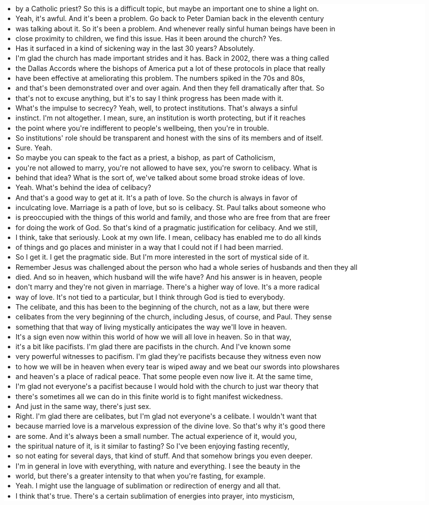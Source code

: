 *  by a Catholic priest? So this is a difficult topic, but maybe an important one to shine a light on.
*  Yeah, it's awful. And it's been a problem. Go back to Peter Damian back in the eleventh century
*  was talking about it. So it's been a problem. And whenever really sinful human beings have been in
*  close proximity to children, we find this issue. Has it been around the church? Yes.
*  Has it surfaced in a kind of sickening way in the last 30 years? Absolutely.
*  I'm glad the church has made important strides and it has. Back in 2002, there was a thing called
*  the Dallas Accords where the bishops of America put a lot of these protocols in place that really
*  have been effective at ameliorating this problem. The numbers spiked in the 70s and 80s,
*  and that's been demonstrated over and over again. And then they fell dramatically after that. So
*  that's not to excuse anything, but it's to say I think progress has been made with it.
*  What's the impulse to secrecy? Yeah, well, to protect institutions. That's always a sinful
*  instinct. I'm not altogether. I mean, sure, an institution is worth protecting, but if it reaches
*  the point where you're indifferent to people's wellbeing, then you're in trouble.
*  So institutions' role should be transparent and honest with the sins of its members and of itself.
*  Sure. Yeah.
*  So maybe you can speak to the fact as a priest, a bishop, as part of Catholicism,
*  you're not allowed to marry, you're not allowed to have sex, you're sworn to celibacy. What is
*  behind that idea? What is the sort of, we've talked about some broad stroke ideas of love.
*  Yeah. What's behind the idea of celibacy?
*  And that's a good way to get at it. It's a path of love. So the church is always in favor of
*  inculcating love. Marriage is a path of love, but so is celibacy. St. Paul talks about someone who
*  is preoccupied with the things of this world and family, and those who are free from that are freer
*  for doing the work of God. So that's kind of a pragmatic justification for celibacy. And we still,
*  I think, take that seriously. Look at my own life. I mean, celibacy has enabled me to do all kinds
*  of things and go places and minister in a way that I could not if I had been married.
*  So I get it. I get the pragmatic side. But I'm more interested in the sort of mystical side of it.
*  Remember Jesus was challenged about the person who had a whole series of husbands and then they all
*  died. And so in heaven, which husband will the wife have? And his answer is in heaven, people
*  don't marry and they're not given in marriage. There's a higher way of love. It's a more radical
*  way of love. It's not tied to a particular, but I think through God is tied to everybody.
*  The celibate, and this has been to the beginning of the church, not as a law, but there were
*  celibates from the very beginning of the church, including Jesus, of course, and Paul. They sense
*  something that that way of living mystically anticipates the way we'll love in heaven.
*  It's a sign even now within this world of how we will all love in heaven. So in that way,
*  it's a bit like pacifists. I'm glad there are pacifists in the church. And I've known some
*  very powerful witnesses to pacifism. I'm glad they're pacifists because they witness even now
*  to how we will be in heaven when every tear is wiped away and we beat our swords into plowshares
*  and heaven's a place of radical peace. That some people even now live it. At the same time,
*  I'm glad not everyone's a pacifist because I would hold with the church to just war theory that
*  there's sometimes all we can do in this finite world is to fight manifest wickedness.
*  And just in the same way, there's just sex.
*  Right. I'm glad there are celibates, but I'm glad not everyone's a celibate. I wouldn't want that
*  because married love is a marvelous expression of the divine love. So that's why it's good there
*  are some. And it's always been a small number. The actual experience of it, would you,
*  the spiritual nature of it, is it similar to fasting? So I've been enjoying fasting recently,
*  so not eating for several days, that kind of stuff. And that somehow brings you even deeper.
*  I'm in general in love with everything, with nature and everything. I see the beauty in the
*  world, but there's a greater intensity to that when you're fasting, for example.
*  Yeah. I might use the language of sublimation or redirection of energy and all that.
*  I think that's true. There's a certain sublimation of energies into prayer, into mysticism,